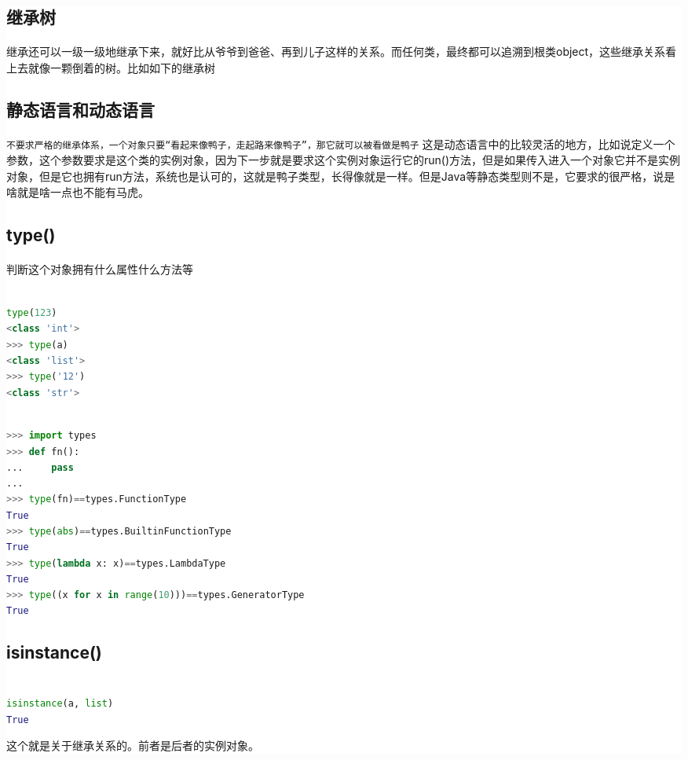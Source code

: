 ## 继承树

继承还可以一级一级地继承下来，就好比从爷爷到爸爸、再到儿子这样的关系。而任何类，最终都可以追溯到根类object，这些继承关系看上去就像一颗倒着的树。比如如下的继承树

## 静态语言和动态语言

`不要求严格的继承体系，一个对象只要“看起来像鸭子，走起路来像鸭子”，那它就可以被看做是鸭子` 这是动态语言中的比较灵活的地方，比如说定义一个参数，这个参数要求是这个类的实例对象，因为下一步就是要求这个实例对象运行它的run()方法，但是如果传入进入一个对象它并不是实例对象，但是它也拥有run方法，系统也是认可的，这就是鸭子类型，长得像就是一样。但是Java等静态类型则不是，它要求的很严格，说是啥就是啥一点也不能有马虎。

## type()

判断这个对象拥有什么属性什么方法等

```py

type(123)
<class 'int'>
>>> type(a)
<class 'list'>
>>> type('12')
<class 'str'>

```
```py

>>> import types
>>> def fn():
...     pass
...
>>> type(fn)==types.FunctionType
True
>>> type(abs)==types.BuiltinFunctionType
True
>>> type(lambda x: x)==types.LambdaType
True
>>> type((x for x in range(10)))==types.GeneratorType
True

```

## isinstance()

```py

isinstance(a, list)
True

```

这个就是关于继承关系的。前者是后者的实例对象。
